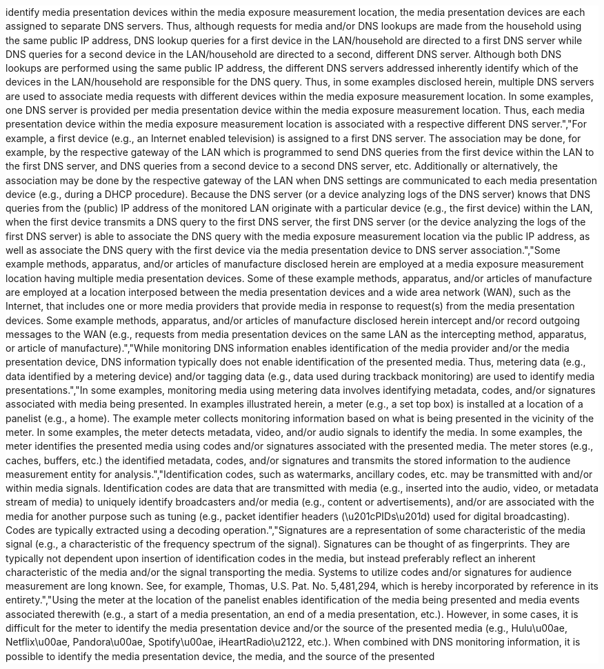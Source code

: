 identify media presentation devices within the media exposure measurement location, the media presentation devices are each assigned to separate DNS servers. Thus, although requests for media and\/or DNS lookups are made from the household using the same public IP address, DNS lookup queries for a first device in the LAN\/household are directed to a first DNS server while DNS queries for a second device in the LAN\/household are directed to a second, different DNS server. Although both DNS lookups are performed using the same public IP address, the different DNS servers addressed inherently identify which of the devices in the LAN\/household are responsible for the DNS query. Thus, in some examples disclosed herein, multiple DNS servers are used to associate media requests with different devices within the media exposure measurement location. In some examples, one DNS server is provided per media presentation device within the media exposure measurement location. Thus, each media presentation device within the media exposure measurement location is associated with a respective different DNS server.","For example, a first device (e.g., an Internet enabled television) is assigned to a first DNS server. The association may be done, for example, by the respective gateway of the LAN which is programmed to send DNS queries from the first device within the LAN to the first DNS server, and DNS queries from a second device to a second DNS server, etc. Additionally or alternatively, the association may be done by the respective gateway of the LAN when DNS settings are communicated to each media presentation device (e.g., during a DHCP procedure). Because the DNS server (or a device analyzing logs of the DNS server) knows that DNS queries from the (public) IP address of the monitored LAN originate with a particular device (e.g., the first device) within the LAN, when the first device transmits a DNS query to the first DNS server, the first DNS server (or the device analyzing the logs of the first DNS server) is able to associate the DNS query with the media exposure measurement location via the public IP address, as well as associate the DNS query with the first device via the media presentation device to DNS server association.","Some example methods, apparatus, and\/or articles of manufacture disclosed herein are employed at a media exposure measurement location having multiple media presentation devices. Some of these example methods, apparatus, and\/or articles of manufacture are employed at a location interposed between the media presentation devices and a wide area network (WAN), such as the Internet, that includes one or more media providers that provide media in response to request(s) from the media presentation devices. Some example methods, apparatus, and\/or articles of manufacture disclosed herein intercept and\/or record outgoing messages to the WAN (e.g., requests from media presentation devices on the same LAN as the intercepting method, apparatus, or article of manufacture).","While monitoring DNS information enables identification of the media provider and\/or the media presentation device, DNS information typically does not enable identification of the presented media. Thus, metering data (e.g., data identified by a metering device) and\/or tagging data (e.g., data used during trackback monitoring) are used to identify media presentations.","In some examples, monitoring media using metering data involves identifying metadata, codes, and\/or signatures associated with media being presented. In examples illustrated herein, a meter (e.g., a set top box) is installed at a location of a panelist (e.g., a home). The example meter collects monitoring information based on what is being presented in the vicinity of the meter. In some examples, the meter detects metadata, video, and\/or audio signals to identify the media. In some examples, the meter identifies the presented media using codes and\/or signatures associated with the presented media. The meter stores (e.g., caches, buffers, etc.) the identified metadata, codes, and\/or signatures and transmits the stored information to the audience measurement entity for analysis.","Identification codes, such as watermarks, ancillary codes, etc. may be transmitted with and\/or within media signals. Identification codes are data that are transmitted with media (e.g., inserted into the audio, video, or metadata stream of media) to uniquely identify broadcasters and\/or media (e.g., content or advertisements), and\/or are associated with the media for another purpose such as tuning (e.g., packet identifier headers (\u201cPIDs\u201d) used for digital broadcasting). Codes are typically extracted using a decoding operation.","Signatures are a representation of some characteristic of the media signal (e.g., a characteristic of the frequency spectrum of the signal). Signatures can be thought of as fingerprints. They are typically not dependent upon insertion of identification codes in the media, but instead preferably reflect an inherent characteristic of the media and\/or the signal transporting the media. Systems to utilize codes and\/or signatures for audience measurement are long known. See, for example, Thomas, U.S. Pat. No. 5,481,294, which is hereby incorporated by reference in its entirety.","Using the meter at the location of the panelist enables identification of the media being presented and media events associated therewith (e.g., a start of a media presentation, an end of a media presentation, etc.). However, in some cases, it is difficult for the meter to identify the media presentation device and\/or the source of the presented media (e.g., Hulu\u00ae, Netflix\u00ae, Pandora\u00ae, Spotify\u00ae, iHeartRadio\u2122, etc.). When combined with DNS monitoring information, it is possible to identify the media presentation device, the media, and the source of the presented